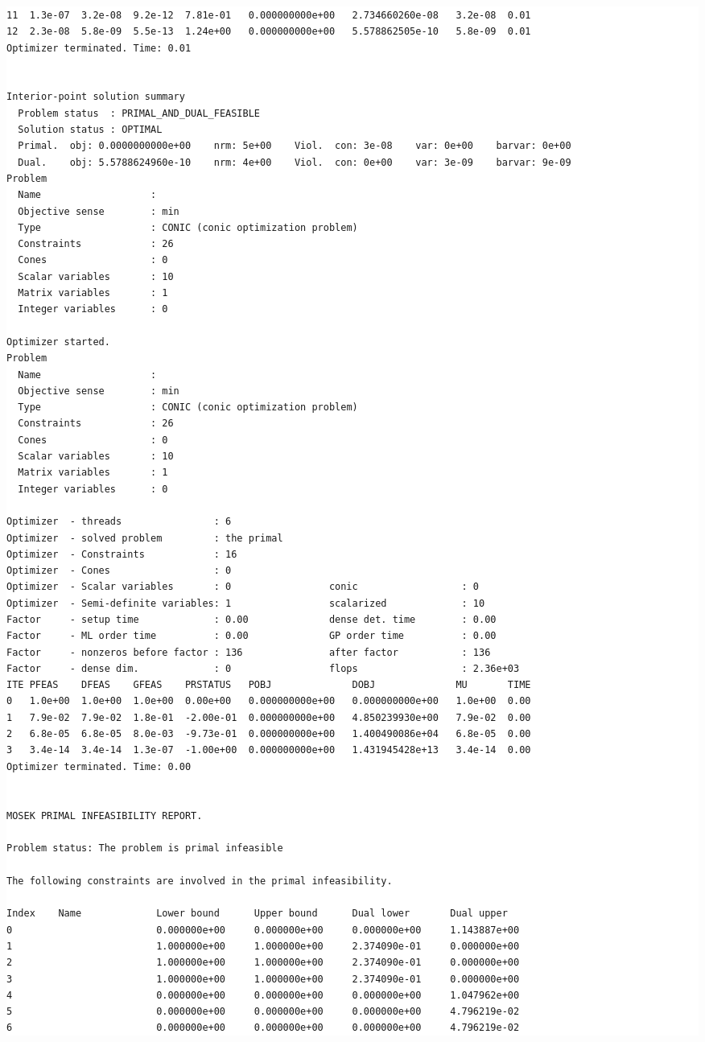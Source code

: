 ```
11  1.3e-07  3.2e-08  9.2e-12  7.81e-01   0.000000000e+00   2.734660260e-08   3.2e-08  0.01
12  2.3e-08  5.8e-09  5.5e-13  1.24e+00   0.000000000e+00   5.578862505e-10   5.8e-09  0.01
Optimizer terminated. Time: 0.01


Interior-point solution summary
  Problem status  : PRIMAL_AND_DUAL_FEASIBLE
  Solution status : OPTIMAL
  Primal.  obj: 0.0000000000e+00    nrm: 5e+00    Viol.  con: 3e-08    var: 0e+00    barvar: 0e+00
  Dual.    obj: 5.5788624960e-10    nrm: 4e+00    Viol.  con: 0e+00    var: 3e-09    barvar: 9e-09
Problem
  Name                   :
  Objective sense        : min
  Type                   : CONIC (conic optimization problem)
  Constraints            : 26
  Cones                  : 0
  Scalar variables       : 10
  Matrix variables       : 1
  Integer variables      : 0

Optimizer started.
Problem
  Name                   :
  Objective sense        : min
  Type                   : CONIC (conic optimization problem)
  Constraints            : 26
  Cones                  : 0
  Scalar variables       : 10
  Matrix variables       : 1
  Integer variables      : 0

Optimizer  - threads                : 6
Optimizer  - solved problem         : the primal
Optimizer  - Constraints            : 16
Optimizer  - Cones                  : 0
Optimizer  - Scalar variables       : 0                 conic                  : 0
Optimizer  - Semi-definite variables: 1                 scalarized             : 10
Factor     - setup time             : 0.00              dense det. time        : 0.00
Factor     - ML order time          : 0.00              GP order time          : 0.00
Factor     - nonzeros before factor : 136               after factor           : 136
Factor     - dense dim.             : 0                 flops                  : 2.36e+03
ITE PFEAS    DFEAS    GFEAS    PRSTATUS   POBJ              DOBJ              MU       TIME
0   1.0e+00  1.0e+00  1.0e+00  0.00e+00   0.000000000e+00   0.000000000e+00   1.0e+00  0.00
1   7.9e-02  7.9e-02  1.8e-01  -2.00e-01  0.000000000e+00   4.850239930e+00   7.9e-02  0.00
2   6.8e-05  6.8e-05  8.0e-03  -9.73e-01  0.000000000e+00   1.400490086e+04   6.8e-05  0.00
3   3.4e-14  3.4e-14  1.3e-07  -1.00e+00  0.000000000e+00   1.431945428e+13   3.4e-14  0.00
Optimizer terminated. Time: 0.00


MOSEK PRIMAL INFEASIBILITY REPORT.

Problem status: The problem is primal infeasible

The following constraints are involved in the primal infeasibility.

Index    Name             Lower bound      Upper bound      Dual lower       Dual upper
0                         0.000000e+00     0.000000e+00     0.000000e+00     1.143887e+00
1                         1.000000e+00     1.000000e+00     2.374090e-01     0.000000e+00
2                         1.000000e+00     1.000000e+00     2.374090e-01     0.000000e+00
3                         1.000000e+00     1.000000e+00     2.374090e-01     0.000000e+00
4                         0.000000e+00     0.000000e+00     0.000000e+00     1.047962e+00
5                         0.000000e+00     0.000000e+00     0.000000e+00     4.796219e-02
6                         0.000000e+00     0.000000e+00     0.000000e+00     4.796219e-02
```